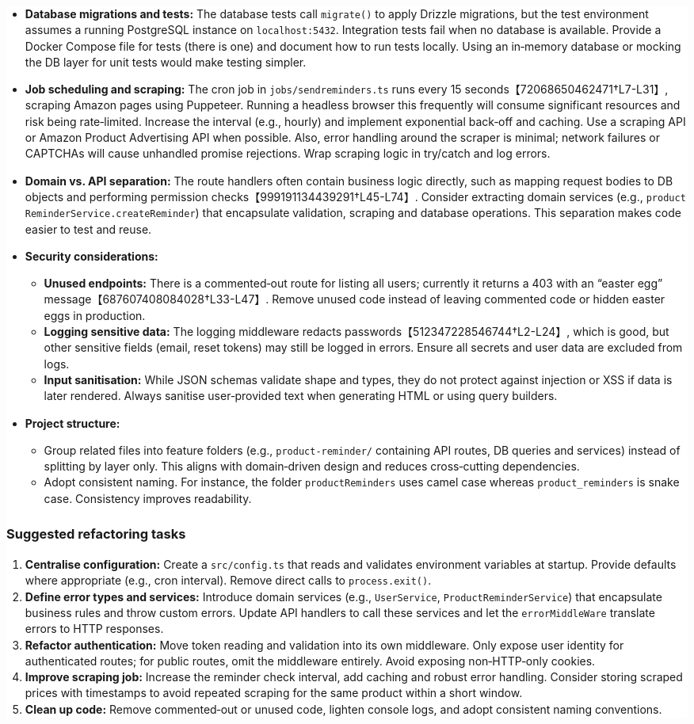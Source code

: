 * **Database migrations and tests:** The database tests call `migrate()` to apply Drizzle migrations, but the test environment assumes a running PostgreSQL instance on `localhost:5432`.  Integration tests fail when no database is available.  Provide a Docker Compose file for tests (there is one) and document how to run tests locally.  Using an in‑memory database or mocking the DB layer for unit tests would make testing simpler.

* **Job scheduling and scraping:** The cron job in `jobs/sendreminders.ts` runs every 15 seconds【72068650462471†L7-L31】, scraping Amazon pages using Puppeteer.  Running a headless browser this frequently will consume significant resources and risk being rate‑limited.  Increase the interval (e.g., hourly) and implement exponential back‑off and caching.  Use a scraping API or Amazon Product Advertising API when possible.  Also, error handling around the scraper is minimal; network failures or CAPTCHAs will cause unhandled promise rejections.  Wrap scraping logic in try/catch and log errors.

* **Domain vs. API separation:** The route handlers often contain business logic directly, such as mapping request bodies to DB objects and performing permission checks【999191134439291†L45-L74】.  Consider extracting domain services (e.g., `productReminderService.createReminder`) that encapsulate validation, scraping and database operations.  This separation makes code easier to test and reuse.

* **Security considerations:**
  * **Unused endpoints:** There is a commented‑out route for listing all users; currently it returns a 403 with an “easter egg” message【687607408084028†L33-L47】.  Remove unused code instead of leaving commented code or hidden easter eggs in production.
  * **Logging sensitive data:** The logging middleware redacts passwords【512347228546744†L2-L24】, which is good, but other sensitive fields (email, reset tokens) may still be logged in errors.  Ensure all secrets and user data are excluded from logs.
  * **Input sanitisation:** While JSON schemas validate shape and types, they do not protect against injection or XSS if data is later rendered.  Always sanitise user‑provided text when generating HTML or using query builders.

* **Project structure:**
  * Group related files into feature folders (e.g., `product-reminder/` containing API routes, DB queries and services) instead of splitting by layer only.  This aligns with domain‑driven design and reduces cross‑cutting dependencies.
  * Adopt consistent naming.  For instance, the folder `productReminders` uses camel case whereas `product_reminders` is snake case.  Consistency improves readability.

### Suggested refactoring tasks

1. **Centralise configuration:** Create a `src/config.ts` that reads and validates environment variables at startup.  Provide defaults where appropriate (e.g., cron interval).  Remove direct calls to `process.exit()`.
2. **Define error types and services:** Introduce domain services (e.g., `UserService`, `ProductReminderService`) that encapsulate business rules and throw custom errors.  Update API handlers to call these services and let the `errorMiddleWare` translate errors to HTTP responses.
3. **Refactor authentication:** Move token reading and validation into its own middleware.  Only expose user identity for authenticated routes; for public routes, omit the middleware entirely.  Avoid exposing non‑HTTP‑only cookies.
4. **Improve scraping job:** Increase the reminder check interval, add caching and robust error handling.  Consider storing scraped prices with timestamps to avoid repeated scraping for the same product within a short window.
5. **Clean up code:** Remove commented‑out or unused code, lighten console logs, and adopt consistent naming conventions.
